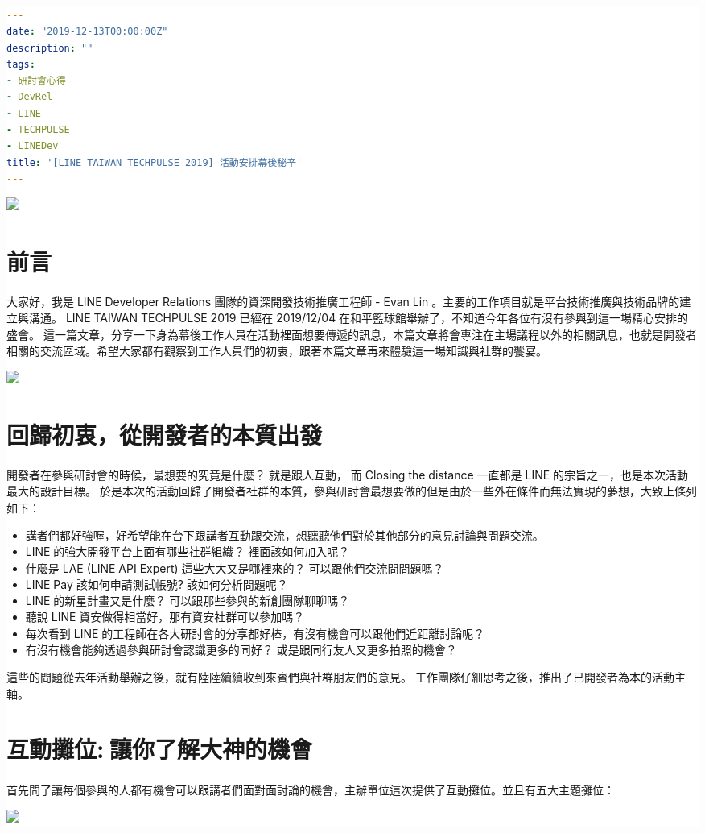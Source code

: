 ```yaml
---
date: "2019-12-13T00:00:00Z"
description: ""
tags:
- 研討會心得
- DevRel
- LINE
- TECHPULSE
- LINEDev
title: '[LINE TAIWAN TECHPULSE 2019] 活動安排幕後秘辛'
---
```


![](../images/2019/1204-1.jpg)




# 前言

大家好，我是 LINE Developer Relations 團隊的資深開發技術推廣工程師 - Evan Lin 。主要的工作項目就是平台技術推廣與技術品牌的建立與溝通。 LINE TAIWAN TECHPULSE 2019 已經在 2019/12/04 在和平籃球館舉辦了，不知道今年各位有沒有參與到這一場精心安排的盛會。 這一篇文章，分享一下身為幕後工作人員在活動裡面想要傳遞的訊息，本篇文章將會專注在主場議程以外的相關訊息，也就是開發者相關的交流區域。希望大家都有觀察到工作人員們的初衷，跟著本篇文章再來體驗這一場知識與社群的饗宴。



![](../images/2019/1204-2.jpg)



# 回歸初衷，從開發者的本質出發

開發者在參與研討會的時候，最想要的究竟是什麼？ 就是跟人互動， 而 Closing the distance 一直都是 LINE 的宗旨之一，也是本次活動最大的設計目標。 於是本次的活動回歸了開發者社群的本質，參與研討會最想要做的但是由於一些外在條件而無法實現的夢想，大致上條列如下：

- 講者們都好強喔，好希望能在台下跟講者互動跟交流，想聽聽他們對於其他部分的意見討論與問題交流。
- LINE 的強大開發平台上面有哪些社群組織？ 裡面該如何加入呢？
- 什麼是 LAE (LINE API Expert) 這些大大又是哪裡來的？ 可以跟他們交流問問題嗎？
- LINE Pay 該如何申請測試帳號? 該如何分析問題呢？
- LINE 的新星計畫又是什麼？ 可以跟那些參與的新創團隊聊聊嗎？
- 聽說 LINE 資安做得相當好，那有資安社群可以參加嗎？
- 每次看到 LINE 的工程師在各大研討會的分享都好棒，有沒有機會可以跟他們近距離討論呢？
- 有沒有機會能夠透過參與研討會認識更多的同好？ 或是跟同行友人又更多拍照的機會？

這些的問題從去年活動舉辦之後，就有陸陸續續收到來賓們與社群朋友們的意見。 工作團隊仔細思考之後，推出了已開發者為本的活動主軸。



# 互動攤位:  讓你了解大神的機會

首先問了讓每個參與的人都有機會可以跟講者們面對面討論的機會，主辦單位這次提供了互動攤位。並且有五大主題攤位：

![](../images/2019/1204-3.jpg)
